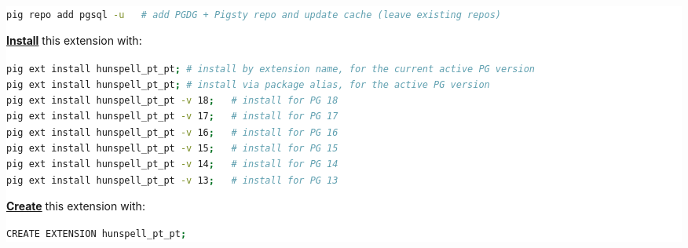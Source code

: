 ```bash
pig repo add pgsql -u   # add PGDG + Pigsty repo and update cache (leave existing repos)
```

[**Install**](https://ext.pgsty.com/usage/install) this extension with:

```bash
pig ext install hunspell_pt_pt; # install by extension name, for the current active PG version
pig ext install hunspell_pt_pt; # install via package alias, for the active PG version
pig ext install hunspell_pt_pt -v 18;   # install for PG 18
pig ext install hunspell_pt_pt -v 17;   # install for PG 17
pig ext install hunspell_pt_pt -v 16;   # install for PG 16
pig ext install hunspell_pt_pt -v 15;   # install for PG 15
pig ext install hunspell_pt_pt -v 14;   # install for PG 14
pig ext install hunspell_pt_pt -v 13;   # install for PG 13

```

[**Create**](https://ext.pgsty.com/usage/create) this extension with:

```bash
CREATE EXTENSION hunspell_pt_pt;
```


